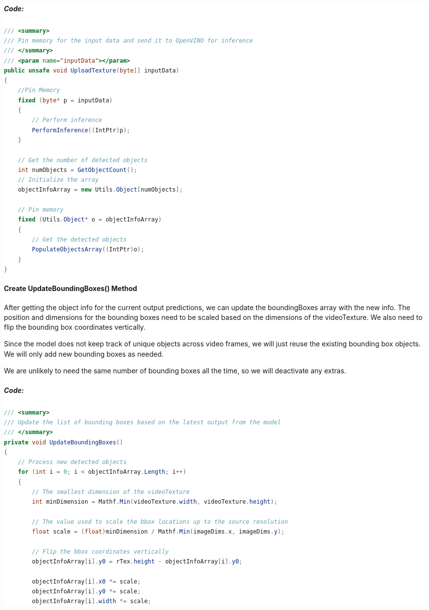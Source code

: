 ##### Code:

```c#
/// <summary>
/// Pin memory for the input data and send it to OpenVINO for inference
/// </summary>
/// <param name="inputData"></param>
public unsafe void UploadTexture(byte[] inputData)
{
    //Pin Memory
    fixed (byte* p = inputData)
    {
        // Perform inference
        PerformInference((IntPtr)p);
    }

    // Get the number of detected objects
    int numObjects = GetObjectCount();
    // Initialize the array
    objectInfoArray = new Utils.Object[numObjects];

    // Pin memory
    fixed (Utils.Object* o = objectInfoArray)
    {
        // Get the detected objects
        PopulateObjectsArray((IntPtr)o);
    }
}
```



#### Create UpdateBoundingBoxes() Method

After getting the object info for the current output predictions, we can update the boundingBoxes array with the new info. The position and dimensions for the bounding boxes need to be scaled based on the dimensions of the videoTexture. We also need to flip the bounding box coordinates vertically.

Since the model does not keep track of unique objects across video frames, we will just reuse the existing bounding box objects. We will only add new bounding boxes as needed. 

We are unlikely to need the same number of bounding boxes all the time, so we will deactivate any extras.

##### Code:

```c#
/// <summary>
/// Update the list of bounding boxes based on the latest output from the model
/// </summary>
private void UpdateBoundingBoxes()
{
    // Process new detected objects
    for (int i = 0; i < objectInfoArray.Length; i++)
    {
        // The smallest dimension of the videoTexture
        int minDimension = Mathf.Min(videoTexture.width, videoTexture.height);

        // The value used to scale the bbox locations up to the source resolution
        float scale = (float)minDimension / Mathf.Min(imageDims.x, imageDims.y);

        // Flip the bbox coordinates vertically
        objectInfoArray[i].y0 = rTex.height - objectInfoArray[i].y0;

        objectInfoArray[i].x0 *= scale;
        objectInfoArray[i].y0 *= scale;
        objectInfoArray[i].width *= scale;
```